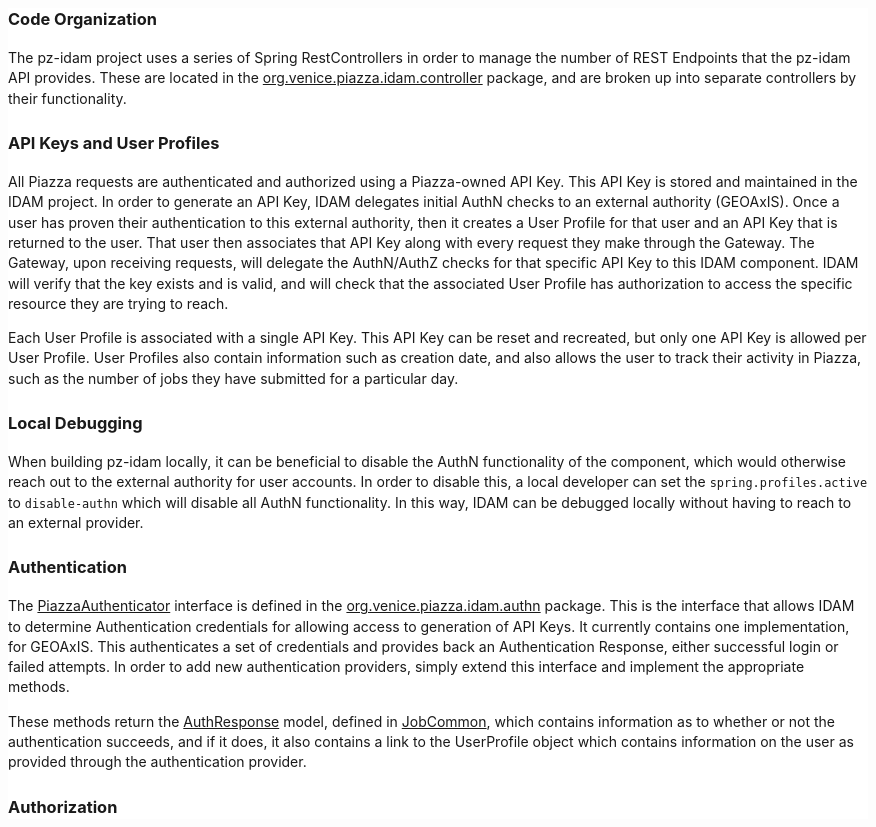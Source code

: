 ### Code Organization

The pz-idam project uses a series of Spring RestControllers in order to manage the number of REST Endpoints that the pz-idam API provides. These are located in the <a target="_blank" href="https://github.com/venicegeo/pz-idam/tree/master/src/main/java/org/venice/piazza/idam/controller">org.venice.piazza.idam.controller</a> package, and are broken up into separate controllers by their functionality.

### API Keys and User Profiles

All Piazza requests are authenticated and authorized using a Piazza-owned API Key. This API Key is stored and maintained in the IDAM project. In order to generate an API Key, IDAM delegates initial AuthN checks to an external authority (GEOAxIS). Once a user has proven their authentication to this external authority, then it creates a User Profile for that user and an API Key that is returned to the user. That user then associates that API Key along with every request they make through the Gateway. The Gateway, upon receiving requests, will delegate the AuthN/AuthZ checks for that specific API Key to this IDAM component. IDAM will verify that the key exists and is valid, and will check that the associated User Profile has authorization to access the specific resource they are trying to reach.

Each User Profile is associated with a single API Key. This API Key can be reset and recreated, but only one API Key is allowed per User Profile. User Profiles also contain information such as creation date, and also allows the user to track their activity in Piazza, such as the number of jobs they have submitted for a particular day.

### Local Debugging

When building pz-idam locally, it can be beneficial to disable the AuthN functionality of the component, which would otherwise reach out to the external authority for user accounts. In order to disable this, a local developer can set the `spring.profiles.active` to `disable-authn` which will disable all AuthN functionality. In this way, IDAM can be debugged locally without having to reach to an external provider.

### Authentication

The <a target="_blank" href="https://github.com/venicegeo/pz-idam/blob/master/src/main/java/org/venice/piazza/idam/authn/PiazzaAuthenticator.java">PiazzaAuthenticator</a> interface is defined in the <a target="_blank" href="https://github.com/venicegeo/pz-idam/tree/master/src/main/java/org/venice/piazza/idam/authn">org.venice.piazza.idam.authn</a> package. This is the interface that allows IDAM to determine Authentication credentials for allowing access to generation of API Keys. It currently contains one implementation, for GEOAxIS. This authenticates a set of credentials and provides back an Authentication Response, either successful login or failed attempts. In order to add new authentication providers, simply extend this interface and implement the appropriate methods.

These methods return the <a target="_blank" href="https://github.com/venicegeo/pz-jobcommon/blob/master/src/main/java/model/response/AuthResponse.java">AuthResponse</a> model, defined in <a target="_blank" href="https://github.com/venicegeo/pz-jobcommon">JobCommon</a>, which contains information as to whether or not the authentication succeeds, and if it does, it also contains a link to the UserProfile object which contains information on the user as provided through the authentication provider.

### Authorization

